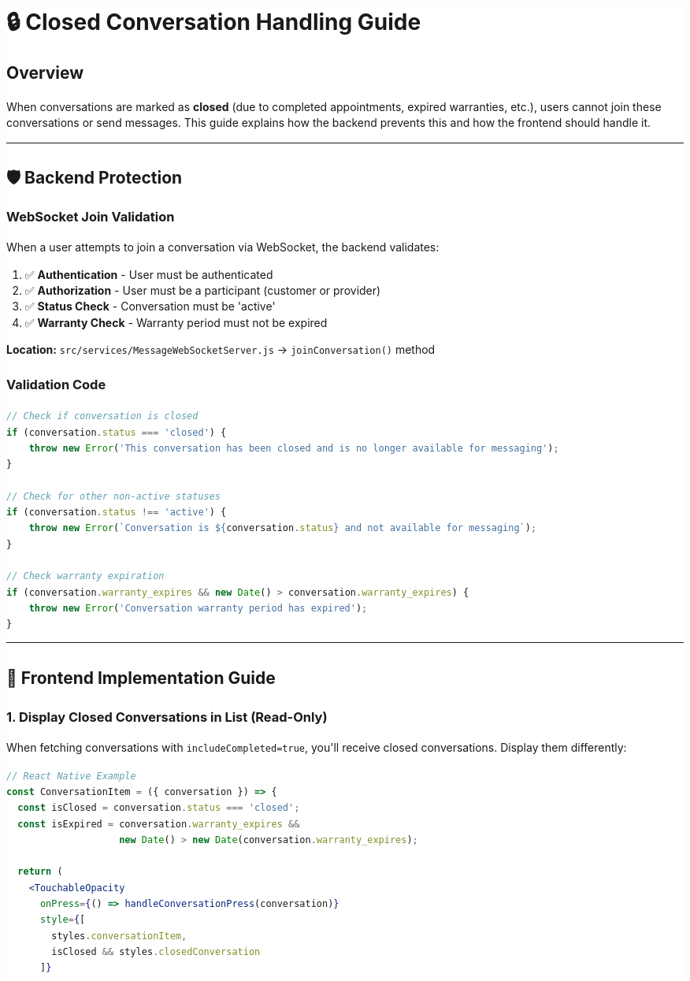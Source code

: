 # 🔒 Closed Conversation Handling Guide

## Overview
When conversations are marked as **closed** (due to completed appointments, expired warranties, etc.), users cannot join these conversations or send messages. This guide explains how the backend prevents this and how the frontend should handle it.

---

## 🛡️ Backend Protection

### WebSocket Join Validation

When a user attempts to join a conversation via WebSocket, the backend validates:

1. ✅ **Authentication** - User must be authenticated
2. ✅ **Authorization** - User must be a participant (customer or provider)
3. ✅ **Status Check** - Conversation must be 'active'
4. ✅ **Warranty Check** - Warranty period must not be expired

**Location:** `src/services/MessageWebSocketServer.js` → `joinConversation()` method

### Validation Code
```javascript
// Check if conversation is closed
if (conversation.status === 'closed') {
    throw new Error('This conversation has been closed and is no longer available for messaging');
}

// Check for other non-active statuses
if (conversation.status !== 'active') {
    throw new Error(`Conversation is ${conversation.status} and not available for messaging`);
}

// Check warranty expiration
if (conversation.warranty_expires && new Date() > conversation.warranty_expires) {
    throw new Error('Conversation warranty period has expired');
}
```

---

## 📱 Frontend Implementation Guide

### 1. **Display Closed Conversations in List (Read-Only)**

When fetching conversations with `includeCompleted=true`, you'll receive closed conversations. Display them differently:

```jsx
// React Native Example
const ConversationItem = ({ conversation }) => {
  const isClosed = conversation.status === 'closed';
  const isExpired = conversation.warranty_expires && 
                    new Date() > new Date(conversation.warranty_expires);

  return (
    <TouchableOpacity 
      onPress={() => handleConversationPress(conversation)}
      style={[
        styles.conversationItem,
        isClosed && styles.closedConversation
      ]}
```